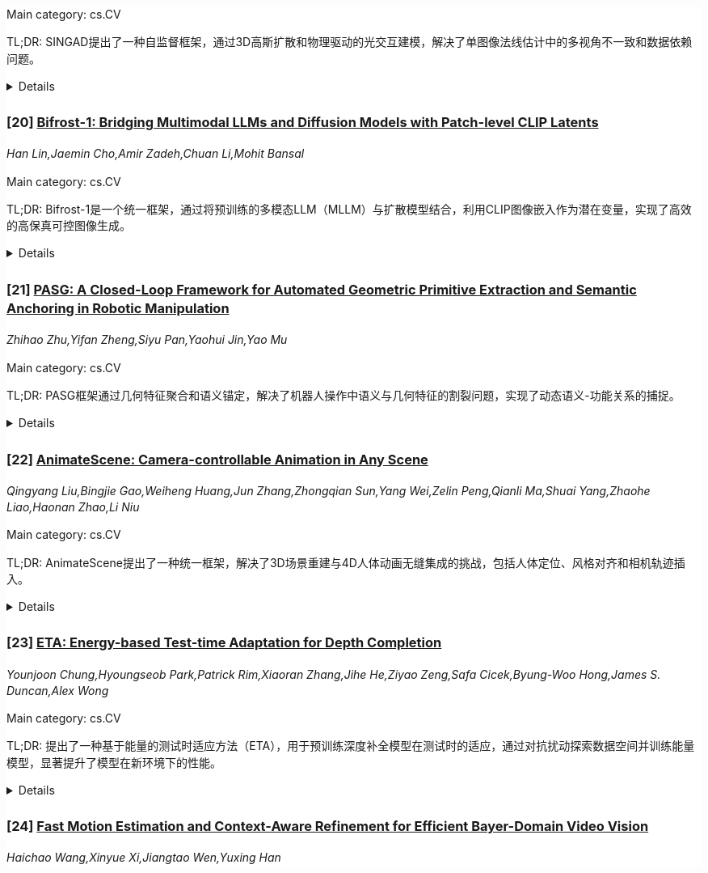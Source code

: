 Main category: cs.CV

TL;DR: SINGAD提出了一种自监督框架，通过3D高斯扩散和物理驱动的光交互建模，解决了单图像法线估计中的多视角不一致和数据依赖问题。


<details><summary>Details</summary></details>


### [20] [Bifrost-1: Bridging Multimodal LLMs and Diffusion Models with Patch-level CLIP Latents](https://arxiv.org/abs/2508.05954)
*Han Lin,Jaemin Cho,Amir Zadeh,Chuan Li,Mohit Bansal*

Main category: cs.CV

TL;DR: Bifrost-1是一个统一框架，通过将预训练的多模态LLM（MLLM）与扩散模型结合，利用CLIP图像嵌入作为潜在变量，实现了高效的高保真可控图像生成。


<details><summary>Details</summary></details>


### [21] [PASG: A Closed-Loop Framework for Automated Geometric Primitive Extraction and Semantic Anchoring in Robotic Manipulation](https://arxiv.org/abs/2508.05976)
*Zhihao Zhu,Yifan Zheng,Siyu Pan,Yaohui Jin,Yao Mu*

Main category: cs.CV

TL;DR: PASG框架通过几何特征聚合和语义锚定，解决了机器人操作中语义与几何特征的割裂问题，实现了动态语义-功能关系的捕捉。


<details><summary>Details</summary></details>


### [22] [AnimateScene: Camera-controllable Animation in Any Scene](https://arxiv.org/abs/2508.05982)
*Qingyang Liu,Bingjie Gao,Weiheng Huang,Jun Zhang,Zhongqian Sun,Yang Wei,Zelin Peng,Qianli Ma,Shuai Yang,Zhaohe Liao,Haonan Zhao,Li Niu*

Main category: cs.CV

TL;DR: AnimateScene提出了一种统一框架，解决了3D场景重建与4D人体动画无缝集成的挑战，包括人体定位、风格对齐和相机轨迹插入。


<details><summary>Details</summary></details>


### [23] [ETA: Energy-based Test-time Adaptation for Depth Completion](https://arxiv.org/abs/2508.05989)
*Younjoon Chung,Hyoungseob Park,Patrick Rim,Xiaoran Zhang,Jihe He,Ziyao Zeng,Safa Cicek,Byung-Woo Hong,James S. Duncan,Alex Wong*

Main category: cs.CV

TL;DR: 提出了一种基于能量的测试时适应方法（ETA），用于预训练深度补全模型在测试时的适应，通过对抗扰动探索数据空间并训练能量模型，显著提升了模型在新环境下的性能。


<details><summary>Details</summary></details>


### [24] [Fast Motion Estimation and Context-Aware Refinement for Efficient Bayer-Domain Video Vision](https://arxiv.org/abs/2508.05990)
*Haichao Wang,Xinyue Xi,Jiangtao Wen,Yuxing Han*
